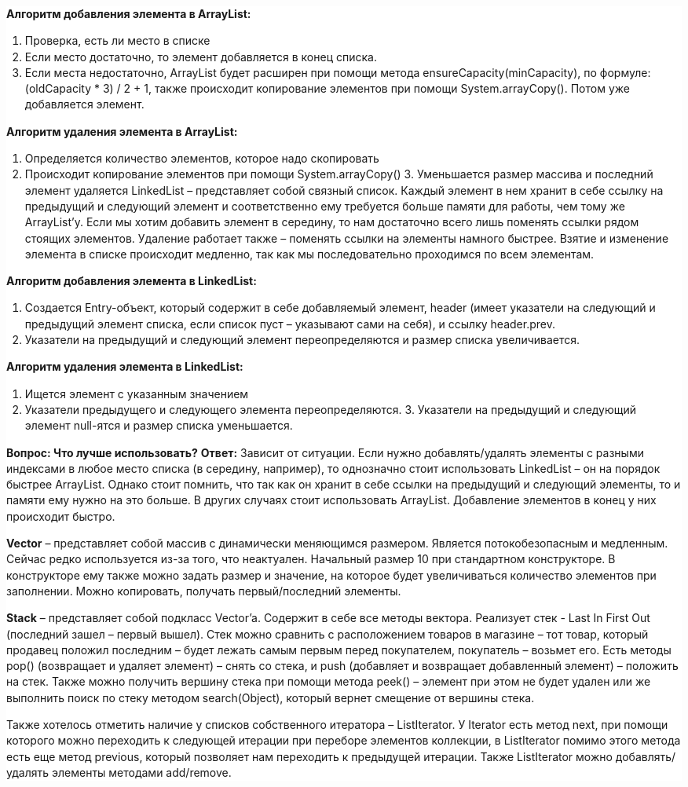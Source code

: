 **Алгоритм добавления элемента в ArrayList:**
1. Проверка, есть ли место в списке
2. Если место достаточно, то элемент добавляется в конец списка.
3. Если места недостаточно, ArrayList будет расширен при помощи
метода ensureCapacity(minCapacity), по формуле: (oldCapacity * 3) / 2 + 1, также происходит копирование элементов при помощи System.arrayCopy(). Потом уже добавляется элемент.

**Алгоритм удаления элемента в ArrayList:**
1. Определяется количество элементов, которое надо скопировать
2. Происходит копирование элементов при помощи System.arrayCopy() 3. Уменьшается размер массива и последний элемент удаляется
LinkedList – представляет собой связный список. Каждый элемент в нем хранит в себе ссылку на предыдущий и следующий элемент и соответственно ему требуется больше памяти для работы, чем тому же ArrayList’у. Если мы хотим добавить элемент в середину, то нам достаточно всего лишь поменять ссылки рядом стоящих элементов. Удаление работает также – поменять ссылки на элементы намного быстрее. Взятие и изменение элемента в списке происходит медленно, так как мы последовательно проходимся по всем элементам.

**Алгоритм добавления элемента в LinkedList:**
1. Создается Entry-объект, который содержит в себе добавляемый элемент, header (имеет указатели на следующий и предыдущий элемент списка, если список пуст – указывают сами на себя), и ссылку header.prev.
2. Указатели на предыдущий и следующий элемент переопределяются и размер списка увеличивается.

**Алгоритм удаления элемента в LinkedList:**
1. Ищется элемент с указанным значением
2. Указатели предыдущего и следующего элемента переопределяются. 3. Указатели на предыдущий и следующий элемент null-ятся и размер
списка уменьшается.

**Вопрос: Что лучше использовать?**
**Ответ:** Зависит от ситуации. Если нужно добавлять/удалять элементы с разными индексами в любое место списка (в середину, например), то однозначно стоит использовать LinkedList – он на порядок быстрее ArrayList. Однако стоит помнить, что так как он хранит в себе ссылки на предыдущий и следующий элементы, то и памяти ему нужно на это больше. В других случаях стоит использовать ArrayList. Добавление элементов в конец у них происходит быстро.

**Vector** – представляет собой массив с динамически меняющимся размером. Является потокобезопасным и медленным. Сейчас редко используется из-за того, что неактуален. Начальный размер 10 при стандартном конструкторе. В конструкторе ему также можно задать размер и значение, на которое будет увеличиваться количество элементов при заполнении. Можно копировать, получать первый/последний элементы.

**Stack** – представляет собой подкласс Vector’a. Содержит в себе все методы вектора. Реализует стек - Last In First Out (последний зашел – первый вышел). Стек можно сравнить с расположением товаров в магазине – тот товар, который продавец положил последним – будет лежать самым первым перед покупателем, покупатель – возьмет его. Есть методы pop() (возвращает и удаляет элемент) – снять со стека, и push (добавляет и возвращает добавленный элемент) – положить на стек. Также можно получить вершину стека при помощи метода peek() – элемент при этом не будет удален или же выполнить поиск по стеку методом search(Object), который вернет смещение от вершины стека.

Также хотелось отметить наличие у списков собственного итератора – ListIterator. У Iterator есть метод next, при помощи которого можно переходить к следующей итерации при переборе элементов коллекции, в ListIterator помимо этого метода есть еще метод previous, который позволяет нам переходить к предыдущей итерации. Также ListIterator можно добавлять/удалять элементы методами add/remove.
